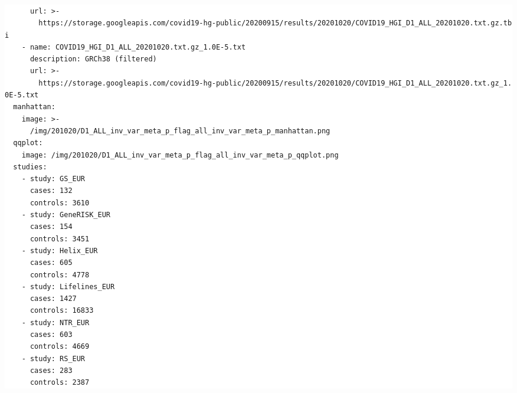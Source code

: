           url: >-
            https://storage.googleapis.com/covid19-hg-public/20200915/results/20201020/COVID19_HGI_D1_ALL_20201020.txt.gz.tbi
        - name: COVID19_HGI_D1_ALL_20201020.txt.gz_1.0E-5.txt
          description: GRCh38 (filtered)
          url: >-
            https://storage.googleapis.com/covid19-hg-public/20200915/results/20201020/COVID19_HGI_D1_ALL_20201020.txt.gz_1.0E-5.txt
      manhattan:
        image: >-
          /img/201020/D1_ALL_inv_var_meta_p_flag_all_inv_var_meta_p_manhattan.png
      qqplot:
        image: /img/201020/D1_ALL_inv_var_meta_p_flag_all_inv_var_meta_p_qqplot.png
      studies:
        - study: GS_EUR
          cases: 132
          controls: 3610
        - study: GeneRISK_EUR
          cases: 154
          controls: 3451
        - study: Helix_EUR
          cases: 605
          controls: 4778
        - study: Lifelines_EUR
          cases: 1427
          controls: 16833
        - study: NTR_EUR
          cases: 603
          controls: 4669
        - study: RS_EUR
          cases: 283
          controls: 2387

